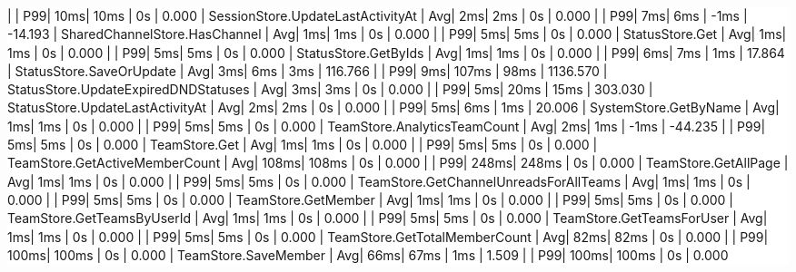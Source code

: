| |  P99| 10ms| 10ms | 0s | 0.000
| SessionStore.UpdateLastActivityAt |  Avg| 2ms| 2ms | 0s | 0.000
| |  P99| 7ms| 6ms | -1ms | -14.193
| SharedChannelStore.HasChannel |  Avg| 1ms| 1ms | 0s | 0.000
| |  P99| 5ms| 5ms | 0s | 0.000
| StatusStore.Get |  Avg| 1ms| 1ms | 0s | 0.000
| |  P99| 5ms| 5ms | 0s | 0.000
| StatusStore.GetByIds |  Avg| 1ms| 1ms | 0s | 0.000
| |  P99| 6ms| 7ms | 1ms | 17.864
| StatusStore.SaveOrUpdate |  Avg| 3ms| 6ms | 3ms | 116.766
| |  P99| 9ms| 107ms | 98ms | 1136.570
| StatusStore.UpdateExpiredDNDStatuses |  Avg| 3ms| 3ms | 0s | 0.000
| |  P99| 5ms| 20ms | 15ms | 303.030
| StatusStore.UpdateLastActivityAt |  Avg| 2ms| 2ms | 0s | 0.000
| |  P99| 5ms| 6ms | 1ms | 20.006
| SystemStore.GetByName |  Avg| 1ms| 1ms | 0s | 0.000
| |  P99| 5ms| 5ms | 0s | 0.000
| TeamStore.AnalyticsTeamCount |  Avg| 2ms| 1ms | -1ms | -44.235
| |  P99| 5ms| 5ms | 0s | 0.000
| TeamStore.Get |  Avg| 1ms| 1ms | 0s | 0.000
| |  P99| 5ms| 5ms | 0s | 0.000
| TeamStore.GetActiveMemberCount |  Avg| 108ms| 108ms | 0s | 0.000
| |  P99| 248ms| 248ms | 0s | 0.000
| TeamStore.GetAllPage |  Avg| 1ms| 1ms | 0s | 0.000
| |  P99| 5ms| 5ms | 0s | 0.000
| TeamStore.GetChannelUnreadsForAllTeams |  Avg| 1ms| 1ms | 0s | 0.000
| |  P99| 5ms| 5ms | 0s | 0.000
| TeamStore.GetMember |  Avg| 1ms| 1ms | 0s | 0.000
| |  P99| 5ms| 5ms | 0s | 0.000
| TeamStore.GetTeamsByUserId |  Avg| 1ms| 1ms | 0s | 0.000
| |  P99| 5ms| 5ms | 0s | 0.000
| TeamStore.GetTeamsForUser |  Avg| 1ms| 1ms | 0s | 0.000
| |  P99| 5ms| 5ms | 0s | 0.000
| TeamStore.GetTotalMemberCount |  Avg| 82ms| 82ms | 0s | 0.000
| |  P99| 100ms| 100ms | 0s | 0.000
| TeamStore.SaveMember |  Avg| 66ms| 67ms | 1ms | 1.509
| |  P99| 100ms| 100ms | 0s | 0.000